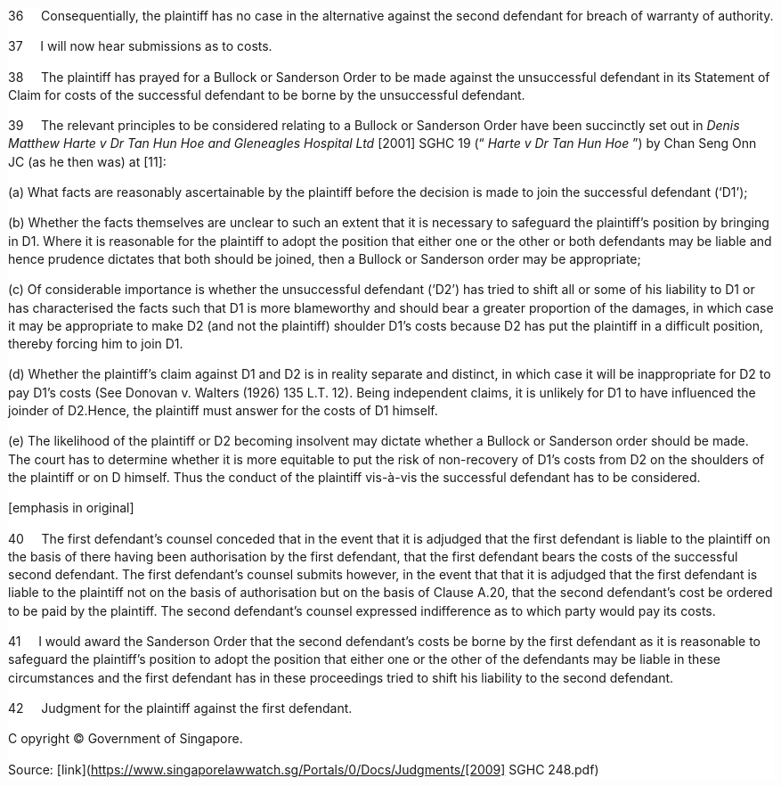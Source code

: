 36     Consequentially, the plaintiff has no case in the alternative against the second defendant for breach of warranty of authority. 

37     I will now hear submissions as to costs. 

38     The plaintiff has prayed for a Bullock or Sanderson Order to be made against the unsuccessful defendant in its Statement of Claim for costs of the successful defendant to be borne by the unsuccessful defendant. 

39     The relevant principles to be considered relating to a Bullock or Sanderson Order have been succinctly set out in _Denis Matthew Harte v Dr Tan Hun Hoe and Gleneagles Hospital Ltd_ <span class="citation">[2001] SGHC 19</span> (“ _Harte v Dr Tan Hun Hoe_ ”) by Chan Seng Onn JC (as he then was) at [11]: 


 (a) What facts are reasonably ascertainable by the plaintiff before the decision is made to join the successful defendant (‘D1’); 

 (b) Whether the facts themselves are unclear to such an extent that it is necessary to safeguard the plaintiff’s position by bringing in D1. Where it is reasonable for the plaintiff to adopt the position that either one or the other or both defendants may be liable and hence prudence dictates that both should be joined, then a Bullock or Sanderson order may be appropriate; 

 (c) Of considerable importance is whether the unsuccessful defendant (‘D2’) has tried to shift all or some of his liability to D1 or has characterised the facts such that D1 is more blameworthy and should bear a greater proportion of the damages, in which case it may be appropriate to make D2 (and not the plaintiff) shoulder D1’s costs because D2 has put the plaintiff in a difficult position, thereby forcing him to join D1. 

 (d) Whether the plaintiff’s claim against D1 and D2 is in reality separate and distinct, in which case it will be inappropriate for D2 to pay D1’s costs (See Donovan v. Walters (1926) 135 L.T. 12). Being independent claims, it is unlikely for D1 to have influenced the joinder of D2.Hence, the plaintiff must answer for the costs of D1 himself. 

 (e) The likelihood of the plaintiff or D2 becoming insolvent may dictate whether a Bullock or Sanderson order should be made. The court has to determine whether it is more equitable to put the risk of non-recovery of D1’s costs from D2 on the shoulders of the plaintiff or on D himself. Thus the conduct of the plaintiff vis-à-vis the successful defendant has to be considered. 

 [emphasis in original] 

40     The first defendant’s counsel conceded that in the event that it is adjudged that the first defendant is liable to the plaintiff on the basis of there having been authorisation by the first defendant, that the first defendant bears the costs of the successful second defendant. The first defendant’s counsel submits however, in the event that that it is adjudged that the first defendant is liable to the plaintiff not on the basis of authorisation but on the basis of Clause A.20, that the second defendant’s cost be ordered to be paid by the plaintiff. The second defendant’s counsel expressed indifference as to which party would pay its costs. 

41     I would award the Sanderson Order that the second defendant’s costs be borne by the first defendant as it is reasonable to safeguard the plaintiff’s position to adopt the position that either one or the other of the defendants may be liable in these circumstances and the first defendant has in these proceedings tried to shift his liability to the second defendant. 

42     Judgment for the plaintiff against the first defendant. 

 C opyright © Government of Singapore. 


Source: [link](https://www.singaporelawwatch.sg/Portals/0/Docs/Judgments/[2009] SGHC 248.pdf)
